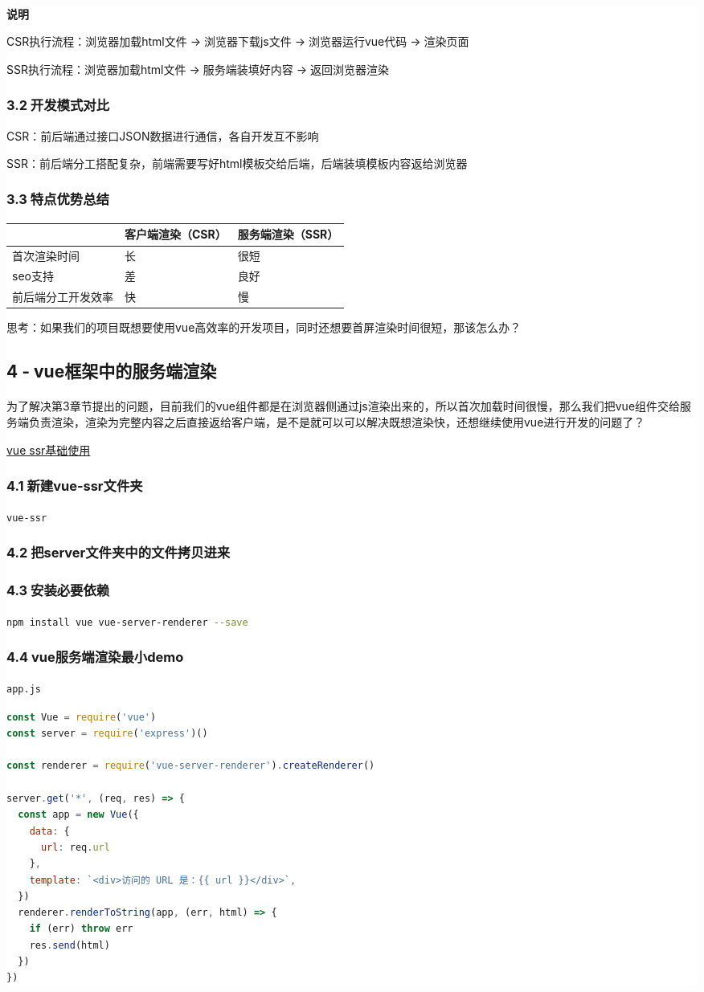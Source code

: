 **说明**

CSR执行流程：浏览器加载html文件  ->  浏览器下载js文件 -> 浏览器运行vue代码  -> 渲染页面

SSR执行流程：浏览器加载html文件 -> 服务端装填好内容 -> 返回浏览器渲染

### 3.2 开发模式对比

CSR：前后端通过接口JSON数据进行通信，各自开发互不影响

SSR：前后端分工搭配复杂，前端需要写好html模板交给后端，后端装填模板内容返给浏览器

### 3.3  特点优势总结

|                    | 客户端渲染（CSR） | 服务端渲染（SSR） |
| ------------------ | ----------------- | ----------------- |
| 首次渲染时间       | 长                | 很短              |
| seo支持            | 差                | 良好              |
| 前后端分工开发效率 | 快                | 慢                |

思考：如果我们的项目既想要使用vue高效率的开发项目，同时还想要首屏渲染时间很短，那该怎么办？

## 4 - vue框架中的服务端渲染

为了解决第3章节提出的问题，目前我们的vue组件都是在浏览器侧通过js渲染出来的，所以首次加载时间很慢，那么我们把vue组件交给服务端负责渲染，渲染为完整内容之后直接返给客户端，是不是就可以可以解决既想渲染快，还想继续使用vue进行开发的问题了？

[vue ssr基础使用](https://ssr.vuejs.org/zh/guide/#%E5%AE%89%E8%A3%85)

### 4.1 新建vue-ssr文件夹

```
vue-ssr
```

### 4.2 把server文件夹中的文件拷贝进来

### 4.3 安装必要依赖

```bash
npm install vue vue-server-renderer --save
```

### 4.4 vue服务端渲染最小demo

`app.js`

```js
const Vue = require('vue')
const server = require('express')()

const renderer = require('vue-server-renderer').createRenderer()

server.get('*', (req, res) => {
  const app = new Vue({
    data: {
      url: req.url
    },
    template: `<div>访问的 URL 是：{{ url }}</div>`,
  })
  renderer.renderToString(app, (err, html) => {
    if (err) throw err
    res.send(html)
  })
})

```